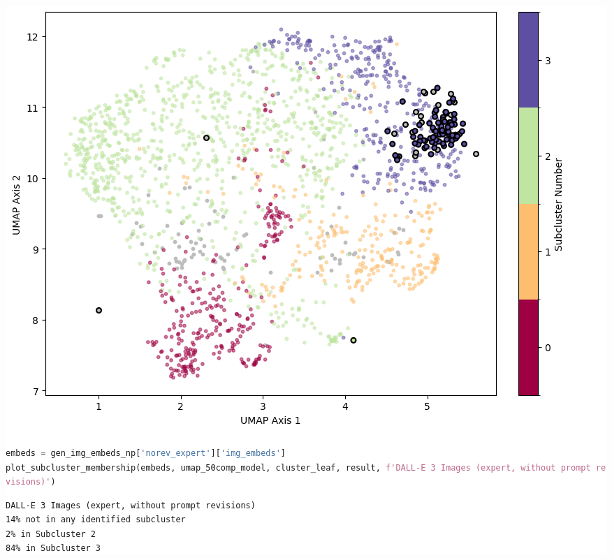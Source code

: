 ![png](README_files/README_70_1.png)
    



```python
embeds = gen_img_embeds_np['norev_expert']['img_embeds']
plot_subcluster_membership(embeds, umap_50comp_model, cluster_leaf, result, f'DALL-E 3 Images (expert, without prompt revisions)')
```

    DALL-E 3 Images (expert, without prompt revisions)
    14% not in any identified subcluster
    2% in Subcluster 2
    84% in Subcluster 3
    
    
    


    